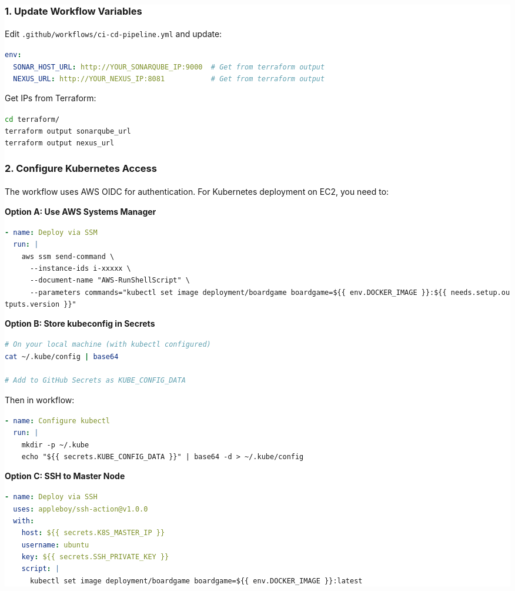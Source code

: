 ### 1. Update Workflow Variables

Edit `.github/workflows/ci-cd-pipeline.yml` and update:

```yaml
env:
  SONAR_HOST_URL: http://YOUR_SONARQUBE_IP:9000  # Get from terraform output
  NEXUS_URL: http://YOUR_NEXUS_IP:8081           # Get from terraform output
```

Get IPs from Terraform:
```bash
cd terraform/
terraform output sonarqube_url
terraform output nexus_url
```

### 2. Configure Kubernetes Access

The workflow uses AWS OIDC for authentication. For Kubernetes deployment on EC2, you need to:

**Option A: Use AWS Systems Manager**
```yaml
- name: Deploy via SSM
  run: |
    aws ssm send-command \
      --instance-ids i-xxxxx \
      --document-name "AWS-RunShellScript" \
      --parameters commands="kubectl set image deployment/boardgame boardgame=${{ env.DOCKER_IMAGE }}:${{ needs.setup.outputs.version }}"
```

**Option B: Store kubeconfig in Secrets**
```bash
# On your local machine (with kubectl configured)
cat ~/.kube/config | base64

# Add to GitHub Secrets as KUBE_CONFIG_DATA
```

Then in workflow:
```yaml
- name: Configure kubectl
  run: |
    mkdir -p ~/.kube
    echo "${{ secrets.KUBE_CONFIG_DATA }}" | base64 -d > ~/.kube/config
```

**Option C: SSH to Master Node**
```yaml
- name: Deploy via SSH
  uses: appleboy/ssh-action@v1.0.0
  with:
    host: ${{ secrets.K8S_MASTER_IP }}
    username: ubuntu
    key: ${{ secrets.SSH_PRIVATE_KEY }}
    script: |
      kubectl set image deployment/boardgame boardgame=${{ env.DOCKER_IMAGE }}:latest
```
